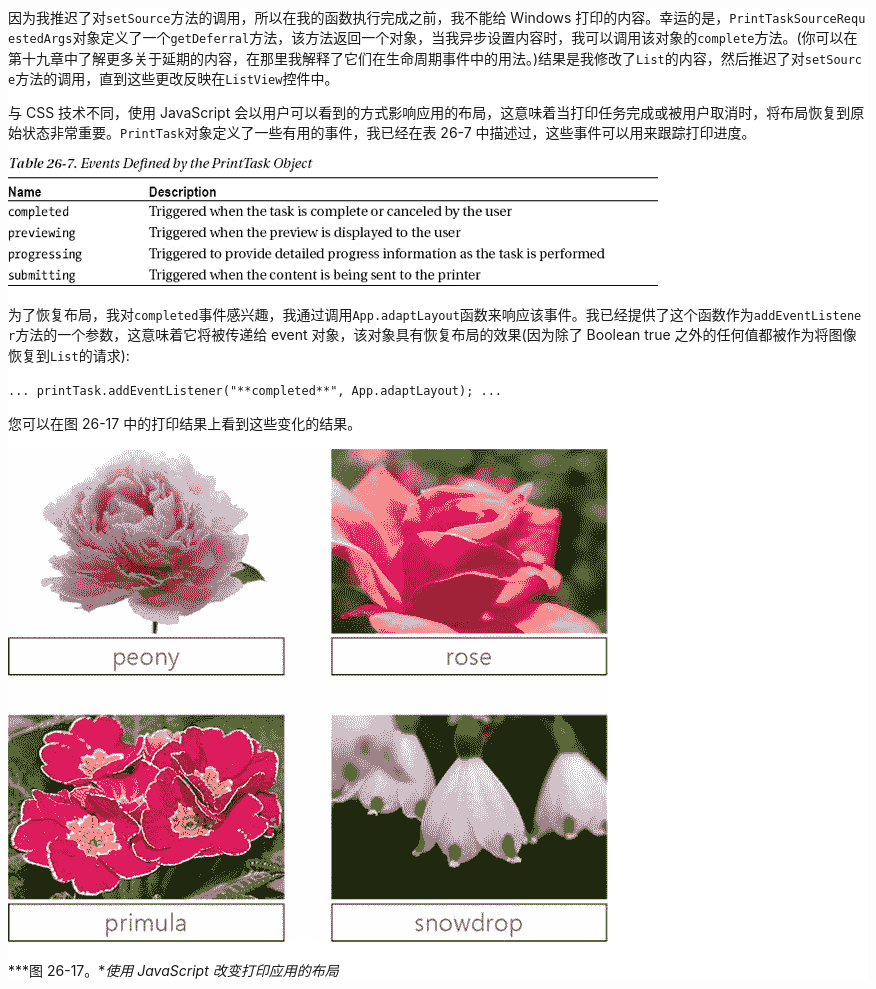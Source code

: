因为我推迟了对`setSource`方法的调用，所以在我的函数执行完成之前，我不能给 Windows 打印的内容。幸运的是，`PrintTaskSourceRequestedArgs`对象定义了一个`getDeferral`方法，该方法返回一个对象，当我异步设置内容时，我可以调用该对象的`complete`方法。(你可以在第十九章中了解更多关于延期的内容，在那里我解释了它们在生命周期事件中的用法。)结果是我修改了`List`的内容，然后推迟了对`setSource`方法的调用，直到这些更改反映在`ListView`控件中。

与 CSS 技术不同，使用 JavaScript 会以用户可以看到的方式影响应用的布局，这意味着当打印任务完成或被用户取消时，将布局恢复到原始状态非常重要。`PrintTask`对象定义了一些有用的事件，我已经在表 26-7 中描述过，这些事件可以用来跟踪打印进度。

![Images](img/tab_26_7.jpg)

为了恢复布局，我对`completed`事件感兴趣，我通过调用`App.adaptLayout`函数来响应该事件。我已经提供了这个函数作为`addEventListener`方法的一个参数，这意味着它将被传递给 event 对象，该对象具有恢复布局的效果(因为除了 Boolean true 之外的任何值都被作为将图像恢复到`List`的请求):

`...
printTask.addEventListener("**completed**", App.adaptLayout);
...`

您可以在图 26-17 中的打印结果上看到这些变化的结果。

![images](img/9781430244011_Fig26-17.jpg)

***图 26-17。**使用 JavaScript 改变打印应用的布局*
